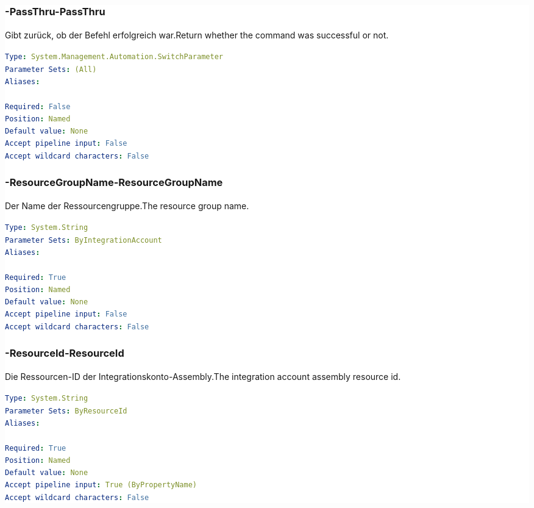 ### <span data-ttu-id="2ec1c-122">-PassThru</span><span class="sxs-lookup"><span data-stu-id="2ec1c-122">-PassThru</span></span>
<span data-ttu-id="2ec1c-123">Gibt zurück, ob der Befehl erfolgreich war.</span><span class="sxs-lookup"><span data-stu-id="2ec1c-123">Return whether the command was successful or not.</span></span>

```yaml
Type: System.Management.Automation.SwitchParameter
Parameter Sets: (All)
Aliases:

Required: False
Position: Named
Default value: None
Accept pipeline input: False
Accept wildcard characters: False
```

### <span data-ttu-id="2ec1c-124">-ResourceGroupName</span><span class="sxs-lookup"><span data-stu-id="2ec1c-124">-ResourceGroupName</span></span>
<span data-ttu-id="2ec1c-125">Der Name der Ressourcengruppe.</span><span class="sxs-lookup"><span data-stu-id="2ec1c-125">The resource group name.</span></span>

```yaml
Type: System.String
Parameter Sets: ByIntegrationAccount
Aliases:

Required: True
Position: Named
Default value: None
Accept pipeline input: False
Accept wildcard characters: False
```

### <span data-ttu-id="2ec1c-126">-ResourceId</span><span class="sxs-lookup"><span data-stu-id="2ec1c-126">-ResourceId</span></span>
<span data-ttu-id="2ec1c-127">Die Ressourcen-ID der Integrationskonto-Assembly.</span><span class="sxs-lookup"><span data-stu-id="2ec1c-127">The integration account assembly resource id.</span></span>

```yaml
Type: System.String
Parameter Sets: ByResourceId
Aliases:

Required: True
Position: Named
Default value: None
Accept pipeline input: True (ByPropertyName)
Accept wildcard characters: False
```
